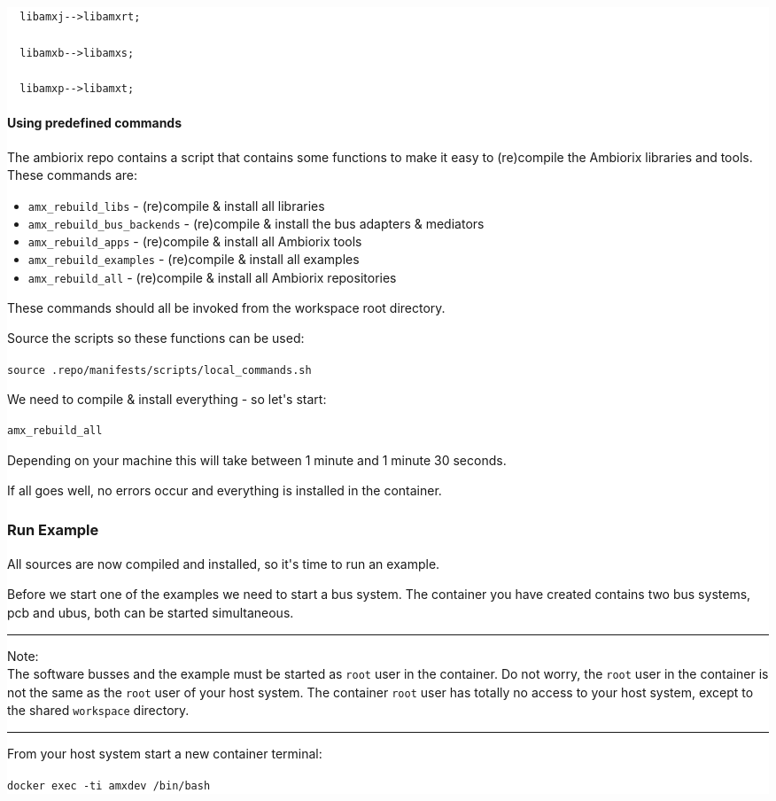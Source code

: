 ```mermaid
  libamxj-->libamxrt;

  libamxb-->libamxs;

  libamxp-->libamxt;
```

#### Using predefined commands

The ambiorix repo contains a script that contains some functions to make it easy to (re)compile the Ambiorix libraries and tools. These commands are:

- `amx_rebuild_libs` - (re)compile & install all libraries
- `amx_rebuild_bus_backends` - (re)compile & install the bus adapters & mediators
- `amx_rebuild_apps` - (re)compile & install all Ambiorix tools
- `amx_rebuild_examples` - (re)compile & install all examples
- `amx_rebuild_all` - (re)compile & install all Ambiorix repositories

These commands should all be invoked from the workspace root directory.

Source the scripts so these functions can be used:

```
source .repo/manifests/scripts/local_commands.sh
```

We need to compile & install everything - so let's start:

```shell
amx_rebuild_all
```

Depending on your machine this will take between 1 minute and 1 minute 30 seconds.

If all goes well, no errors occur and everything is installed in the container.

### Run Example

All sources are now compiled and installed, so it's time to run an example.

Before we start one of the examples we need to start a bus system. The container you have created contains two bus systems, pcb and ubus, both can be started simultaneous.

---

Note:<br>
The software busses and the example must be started as `root` user in the container. Do not worry, the `root` user in the container is not the same as the `root` user of your host system. The container `root` user has totally no access to your host system, except to the shared `workspace` directory.

---

From your host system start a new container terminal:

```shell
docker exec -ti amxdev /bin/bash
```
